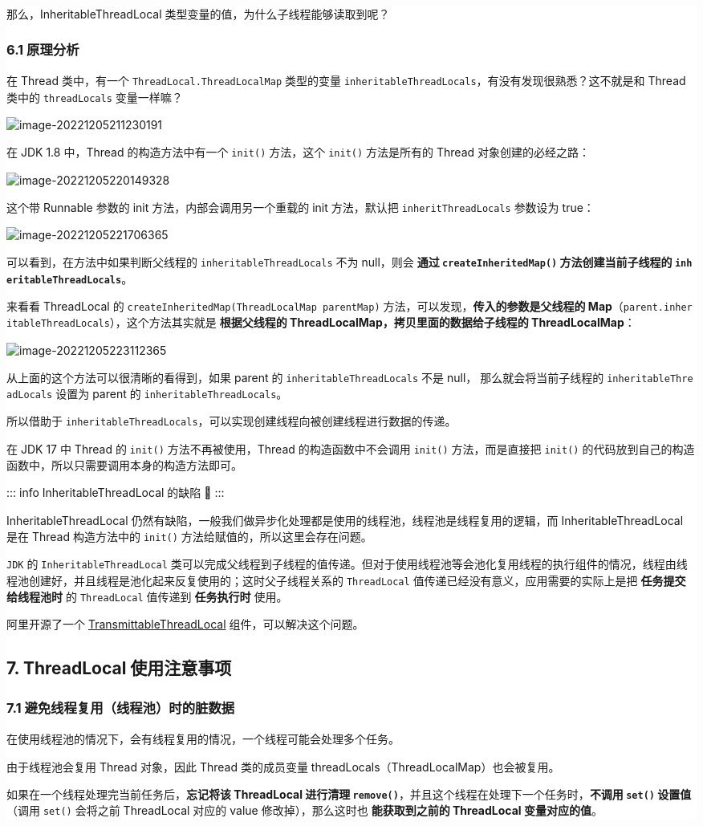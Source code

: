 那么，InheritableThreadLocal 类型变量的值，为什么子线程能够读取到呢？

### 6.1 原理分析

在 Thread 类中，有一个 `ThreadLocal.ThreadLocalMap` 类型的变量 `inheritableThreadLocals`，有没有发现很熟悉？这不就是和 Thread 类中的 `threadLocals` 变量一样嘛？

![image-20221205211230191](https://run-notes.oss-cn-beijing.aliyuncs.com/notes/202212052112277.png)

在 JDK 1.8 中，Thread 的构造方法中有一个 `init()` 方法，这个 `init()` 方法是所有的 Thread 对象创建的必经之路：

![image-20221205220149328](https://run-notes.oss-cn-beijing.aliyuncs.com/notes/202212052201704.png)

这个带 Runnable 参数的 init 方法，内部会调用另一个重载的 init 方法，默认把 `inheritThreadLocals` 参数设为 true：

![image-20221205221706365](https://run-notes.oss-cn-beijing.aliyuncs.com/notes/202212052217570.png)

可以看到，在方法中如果判断父线程的 `inheritableThreadLocals` 不为 null，则会 **通过 `createInheritedMap()` 方法创建当前子线程的 `inheritableThreadLocals`**。

来看看 ThreadLocal 的 `createInheritedMap(ThreadLocalMap parentMap)` 方法，可以发现，**传入的参数是父线程的 Map**（`parent.inheritableThreadLocals`），这个方法其实就是 **根据父线程的 ThreadLocalMap，拷贝里面的数据给子线程的 ThreadLocalMap**：

![image-20221205223112365](https://run-notes.oss-cn-beijing.aliyuncs.com/notes/202212052231389.png)

从上面的这个方法可以很清晰的看得到，如果 parent 的 `inheritableThreadLocals` 不是 null，
那么就会将当前子线程的 `inheritableThreadLocals` 设置为 parent 的 `inheritableThreadLocals`。

所以借助于 `inheritableThreadLocals`，可以实现创建线程向被创建线程进行数据的传递。

在 JDK 17 中 Thread 的 `init()` 方法不再被使用，Thread 的构造函数中不会调用 `init()` 方法，而是直接把 `init()` 的代码放到自己的构造函数中，所以只需要调用本身的构造方法即可。

::: info InheritableThreadLocal 的缺陷
🤔
:::

InheritableThreadLocal 仍然有缺陷，一般我们做异步化处理都是使用的线程池，线程池是线程复用的逻辑，而 InheritableThreadLocal 是在 Thread 构造方法中的 `init()` 方法给赋值的，所以这里会存在问题。

`JDK` 的 `InheritableThreadLocal` 类可以完成父线程到子线程的值传递。但对于使用线程池等会池化复用线程的执行组件的情况，线程由线程池创建好，并且线程是池化起来反复使用的；这时父子线程关系的 `ThreadLocal` 值传递已经没有意义，应用需要的实际上是把 **任务提交给线程池时** 的 `ThreadLocal` 值传递到 **任务执行时** 使用。

阿里开源了一个 [TransmittableThreadLocal](https://github.com/alibaba/transmittable-thread-local) 组件，可以解决这个问题。

## 7. ThreadLocal 使用注意事项

### 7.1 避免线程复用（线程池）时的脏数据

在使用线程池的情况下，会有线程复用的情况，一个线程可能会处理多个任务。

由于线程池会复用 Thread 对象，因此 Thread 类的成员变量 threadLocals（ThreadLocalMap）也会被复用。

如果在一个线程处理完当前任务后，**忘记将该 ThreadLocal 进行清理 `remove()`**，并且这个线程在处理下一个任务时，**不调用 `set()` 设置值**（调用 `set()` 会将之前 ThreadLocal 对应的 value 修改掉），那么这时也 **能获取到之前的 ThreadLocal 变量对应的值**。
